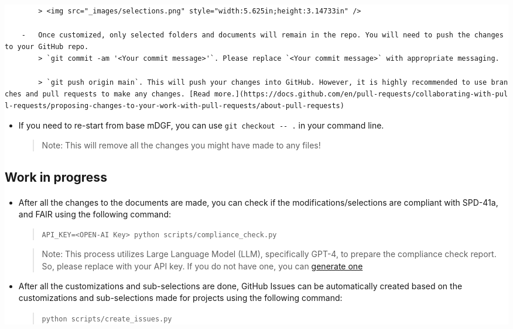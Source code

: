             > <img src="_images/selections.png" style="width:5.625in;height:3.14733in" />
        
        -   Once customized, only selected folders and documents will remain in the repo. You will need to push the changes to your GitHub repo.
            > `git commit -am '<Your commit message>'`. Please replace `<Your commit message>` with appropriate messaging.
            
            > `git push origin main`. This will push your changes into GitHub. However, it is highly recommended to use branches and pull requests to make any changes. [Read more.](https://docs.github.com/en/pull-requests/collaborating-with-pull-requests/proposing-changes-to-your-work-with-pull-requests/about-pull-requests)

-   If you need to re-start from base mDGF, you can use `git checkout -- .` in your command line. 
    > Note: This will remove all the changes you might have made to any files! 

## Work in progress
        
-   After all the changes to the documents are made, you can check if the modifications/selections are compliant with SPD-41a, and FAIR using the following command:
        
    > `API_KEY=<OPEN-AI Key> python scripts/compliance_check.py`

    > Note: This process utilizes Large Language Model (LLM), specifically GPT-4, to prepare the compliance check report. So, please replace <OPEN-AI key> with your API key. If you do not have one, you can [generate one](https://www.maisieai.com/help/how-to-get-an-openai-api-key-for-chatgpt)

- After all the customizations and sub-selections are done, GitHub Issues can be automatically created based on the customizations and sub-selections made for projects using the following command:
    > `python scripts/create_issues.py`
    